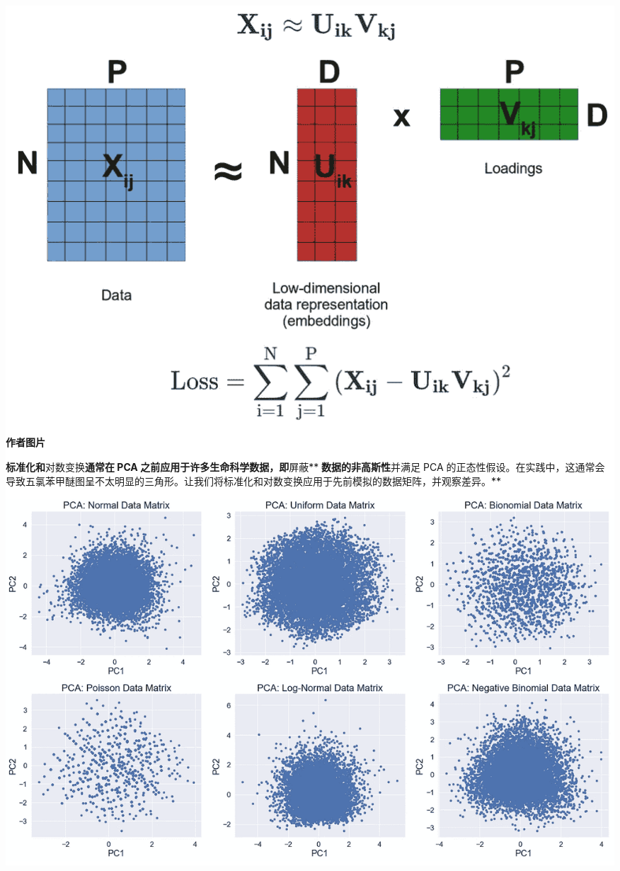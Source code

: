 **![](img/5c209f29b8beeab5adc29122357d4ae0.png)**

**作者图片**

**标准化和**对数变换**通常在 PCA 之前应用于许多生命科学数据，即**屏蔽** **数据的非高斯性**并满足 PCA 的正态性假设。在实践中，这通常会导致五氯苯甲醚图呈不太明显的三角形。让我们将标准化和对数变换应用于先前模拟的数据矩阵，并观察差异。**

**![](img/a7374256d51823b57488fbdf1b041ce9.png)**
